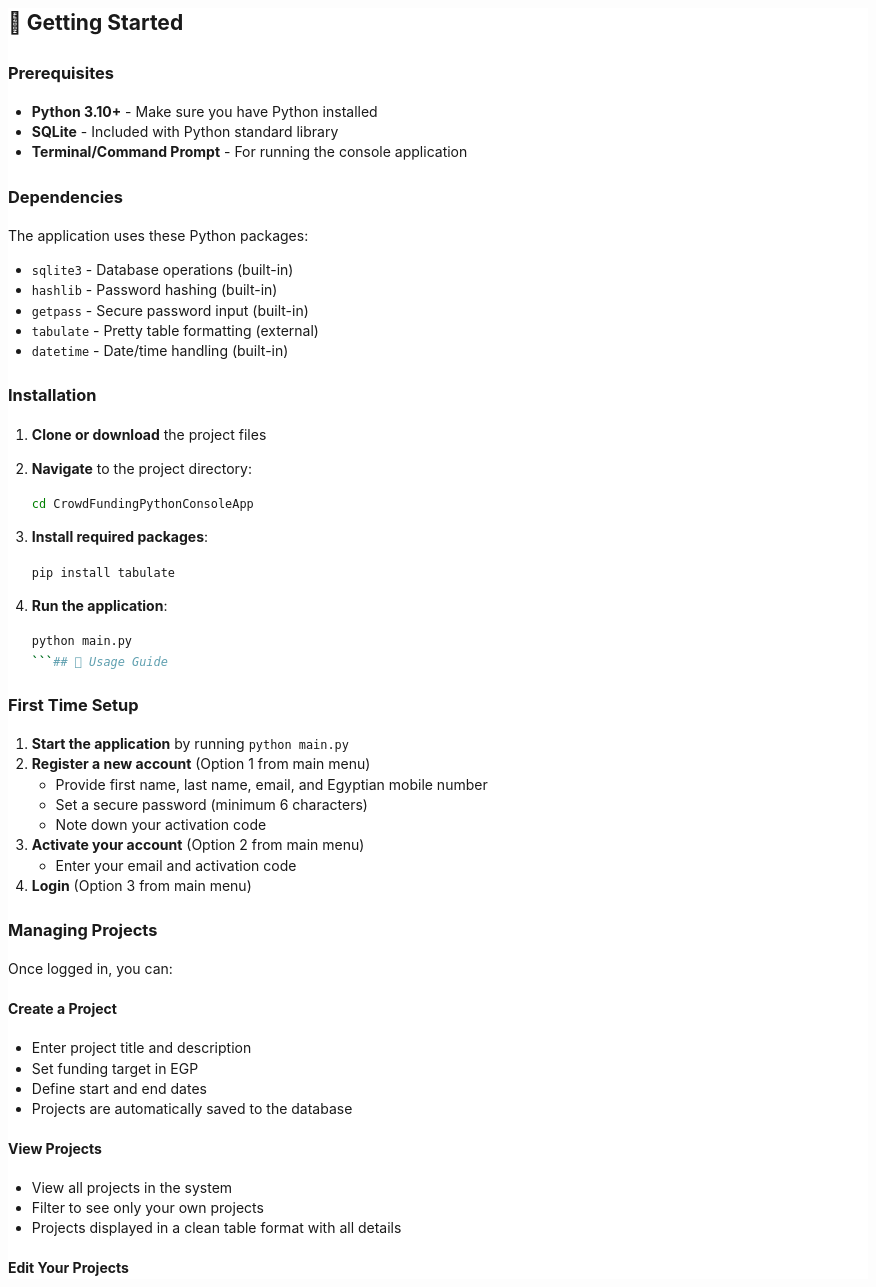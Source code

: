 ## 🚦 Getting Started

### Prerequisites

- **Python 3.10+** - Make sure you have Python installed
- **SQLite** - Included with Python standard library
- **Terminal/Command Prompt** - For running the console application

### Dependencies

The application uses these Python packages:

- `sqlite3` - Database operations (built-in)
- `hashlib` - Password hashing (built-in)
- `getpass` - Secure password input (built-in)
- `tabulate` - Pretty table formatting (external)
- `datetime` - Date/time handling (built-in)

### Installation

1. **Clone or download** the project files
2. **Navigate** to the project directory:
   ```bash
   cd CrowdFundingPythonConsoleApp
   ```

3. **Install required packages**:
   ```bash
   pip install tabulate
   ```

4. **Run the application**:
   ```bash
   python main.py
   ```## 🎯 Usage Guide

### First Time Setup

1. **Start the application** by running `python main.py`
2. **Register a new account** (Option 1 from main menu)
   - Provide first name, last name, email, and Egyptian mobile number
   - Set a secure password (minimum 6 characters)
   - Note down your activation code
3. **Activate your account** (Option 2 from main menu)
   - Enter your email and activation code
4. **Login** (Option 3 from main menu)

### Managing Projects

Once logged in, you can:

#### Create a Project

- Enter project title and description
- Set funding target in EGP
- Define start and end dates
- Projects are automatically saved to the database

#### View Projects

- View all projects in the system
- Filter to see only your own projects
- Projects displayed in a clean table format with all details

#### Edit Your Projects

   ```